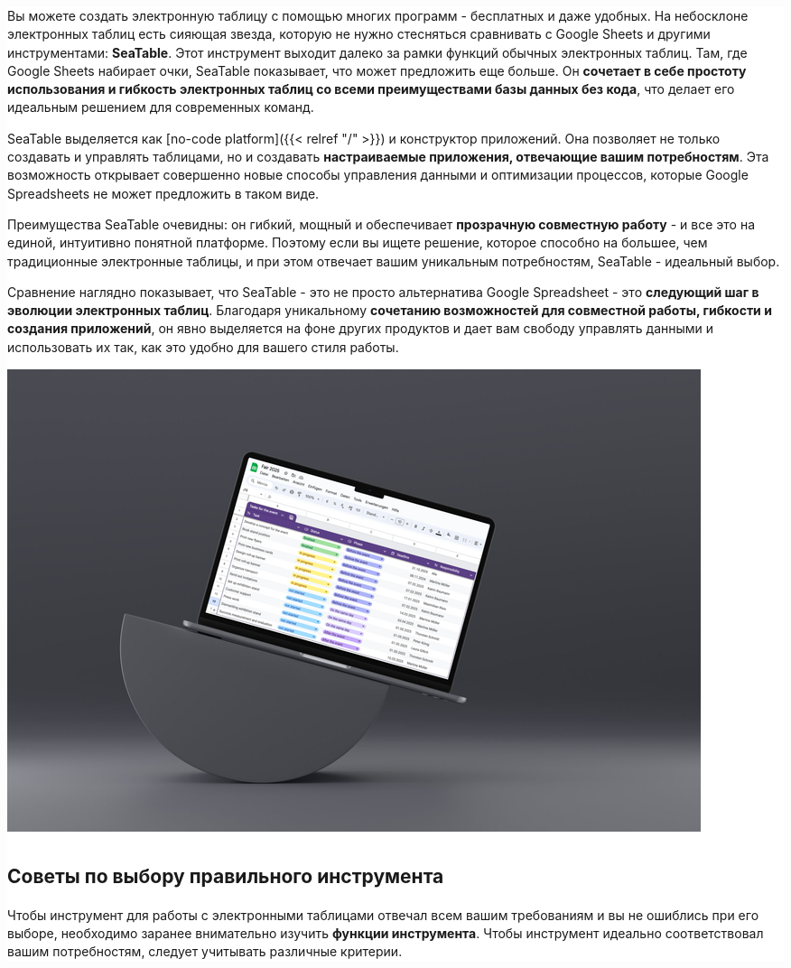 Вы можете создать электронную таблицу с помощью многих программ - бесплатных и даже удобных. На небосклоне электронных таблиц есть сияющая звезда, которую не нужно стесняться сравнивать с Google Sheets и другими инструментами: **SeaTable**. Этот инструмент выходит далеко за рамки функций обычных электронных таблиц. Там, где Google Sheets набирает очки, SeaTable показывает, что может предложить еще больше. Он **сочетает в себе простоту использования и гибкость электронных таблиц со всеми преимуществами базы данных без кода**, что делает его идеальным решением для современных команд.

SeaTable выделяется как [no-code platform]({{< relref "/" >}}) и конструктор приложений. Она позволяет не только создавать и управлять таблицами, но и создавать **настраиваемые приложения, отвечающие вашим потребностям**. Эта возможность открывает совершенно новые способы управления данными и оптимизации процессов, которые Google Spreadsheets не может предложить в таком виде.

Преимущества SeaTable очевидны: он гибкий, мощный и обеспечивает **прозрачную совместную работу** - и все это на единой, интуитивно понятной платформе. Поэтому если вы ищете решение, которое способно на большее, чем традиционные электронные таблицы, и при этом отвечает вашим уникальным потребностям, SeaTable - идеальный выбор.

Сравнение наглядно показывает, что SeaTable - это не просто альтернатива Google Spreadsheet - это **следующий шаг в эволюции электронных таблиц**. Благодаря уникальному **сочетанию возможностей для совместной работы, гибкости и создания приложений**, он явно выделяется на фоне других продуктов и дает вам свободу управлять данными и использовать их так, как это удобно для вашего стиля работы.

![Альтернатива SeaTable для листа Google](Google-Spreadsheet.jpg)

## Советы по выбору правильного инструмента

Чтобы инструмент для работы с электронными таблицами отвечал всем вашим требованиям и вы не ошиблись при его выборе, необходимо заранее внимательно изучить **функции инструмента**. Чтобы инструмент идеально соответствовал вашим потребностям, следует учитывать различные критерии.
